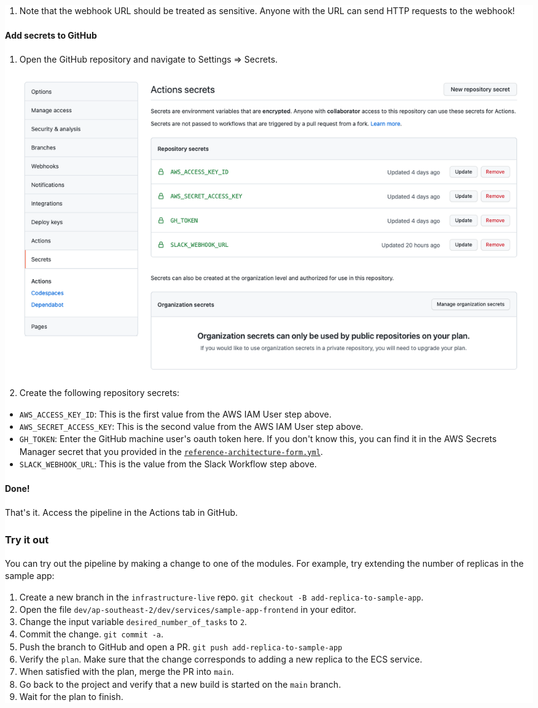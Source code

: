 1. Note that the webhook URL should be treated as sensitive. Anyone with the URL can send HTTP requests to the webhook!

#### Add secrets to GitHub
1. Open the GitHub repository and navigate to Settings => Secrets.

   ![GitHub Secrets](images/github-setup/secrets.png)

1. Create the following repository secrets:

- `AWS_ACCESS_KEY_ID`:  This is the first value from the AWS IAM User step above.
- `AWS_SECRET_ACCESS_KEY`:  This is the second value from the AWS IAM User step above.
- `GH_TOKEN`: Enter the GitHub machine user's oauth token here. If you don't know this, you can find it in the AWS Secrets Manager secret that you provided in the [`reference-architecture-form.yml`](../reference-architecture-form.yml).
- `SLACK_WEBHOOK_URL`: This is the value from the Slack Workflow step above.


#### Done!

That's it. Access the pipeline in the Actions tab in GitHub.

### Try it out


You can try out the pipeline by making a change to one of the modules. For example, try extending
the number of replicas in the sample app:

1. Create a new branch in the `infrastructure-live` repo.
    `git checkout -B add-replica-to-sample-app`.
1. Open the file `dev/ap-southeast-2/dev/services/sample-app-frontend` in your editor.
1. Change the input variable `desired_number_of_tasks` to `2`.
1. Commit the change.
    `git commit -a`.
1. Push the branch to GitHub and open a PR.
    `git push add-replica-to-sample-app`
1. Verify the `plan`. Make sure that the change corresponds to adding a new replica to the ECS service.
1. When satisfied with the plan, merge the PR into `main`.
1. Go back to the project and verify that a new build is started on the `main` branch.
1. Wait for the plan to finish.